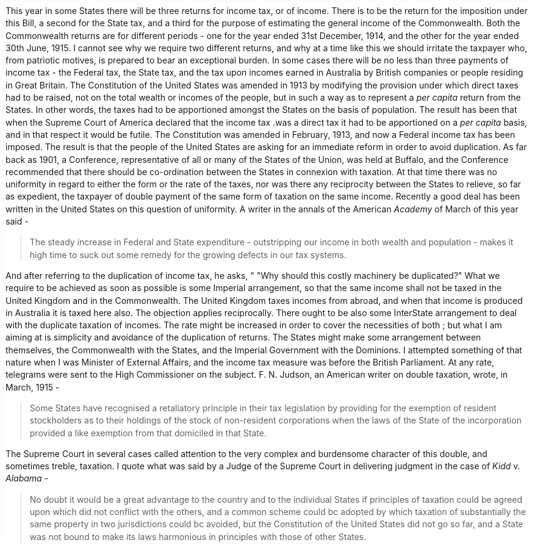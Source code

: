 This year in some States there will be three returns for income tax, or of income. There is to be the return for the imposition under this Bill, a second for the State tax, and a third for the purpose of estimating the general income of the Commonwealth. Both the Commonwealth returns are for different periods - one for the year ended 31st December, 1914, and the other for the year ended 30th June, 1915. I cannot see why we require two different returns, and why at a time like this we should irritate the taxpayer who, from patriotic motives, is prepared to bear an exceptional burden. In some cases there will be no less than three payments of income tax - the Federal tax, the State tax, and the tax upon incomes earned in Australia by British companies or people residing in Great Britain. The Constitution of the United States was amended in 1913 by modifying the provision under which direct taxes had to be raised, not on the total wealth or incomes of the people, but in such a way as to represent a  *per capita*  return from the States. In other words, the taxes had to be apportioned amongst the States on the basis of population. The result has been that when the Supreme Court of America declared that the income tax .was a direct tax it had to be apportioned on a  *per capita*  basis, and in that respect it would be futile. The Constitution was amended in February, 1913, and now a Federal income tax has been imposed. The result is that the people of the United States are asking for an immediate reform in order to avoid duplication. As far back as 1901, a Conference, representative of all or many of the States of the Union, was held at Buffalo, and the Conference recommended that there should be co-ordination between the States in connexion with taxation. At that time there was no uniformity in regard to either the form or the rate of the taxes, nor was there any reciprocity between the States to relieve, so far as expedient, the taxpayer of double payment of the same form of taxation on the same income. Recently a good deal has been written in the United States on this question of uniformity. A writer in the annals of the American  *Academy*  of March of this year said - 

  >The steady increase in Federal and State expenditure - outstripping our income in both wealth and population - makes it high time to suck out some remedy for the growing defects in our tax systems. 

And after referring to the duplication of income tax, he asks, " "Why should this costly machinery be duplicated?" What we require to be achieved as soon as possible is some Imperial arrangement, so that the same income shall not be taxed in the United Kingdom and in the Commonwealth. The United Kingdom taxes incomes from abroad, and when that income is produced in Australia it is taxed here also. The objection applies reciprocally. There ought to be also some InterState arrangement to deal with the duplicate taxation of incomes. The rate might be increased in order to cover the necessities of both ; but what I am aiming at is simplicity and avoidance of the duplication of returns. The States might make some arrangement between themselves, the Commonwealth with the States, and the Imperial Government with the Dominions. I attempted something of that nature when I was Minister of External Affairs, and the income tax measure was before the British Parliament. At any rate, telegrams were sent to the High Commissioner on the subject. F. N. Judson, an American writer on double taxation, wrote, in March, 1915 - 

  >Some States have recognised a retaliatory principle in their tax legislation by providing for the exemption of resident stockholders as to their holdings of the stock of non-resident corporations when the laws of the State of the incorporation provided a like exemption from that domiciled in that State. 

The Supreme Court in several cases called attention to the very complex and burdensome character of this double, and sometimes treble, taxation. I quote what was said by a Judge of the Supreme Court in delivering judgment in the case of  *Kidd*  v.  *Alabama -* 

  >No doubt it would be a great advantage to the country and to the individual States if principles of taxation could be agreed upon which did not conflict with the others, and a common scheme could bc adopted by which taxation of substantially the same property in two jurisdictions could bc avoided, but the Constitution of the United States did not go so far, and a State was not bound to make its laws harmonious in principles with those of other States. 
